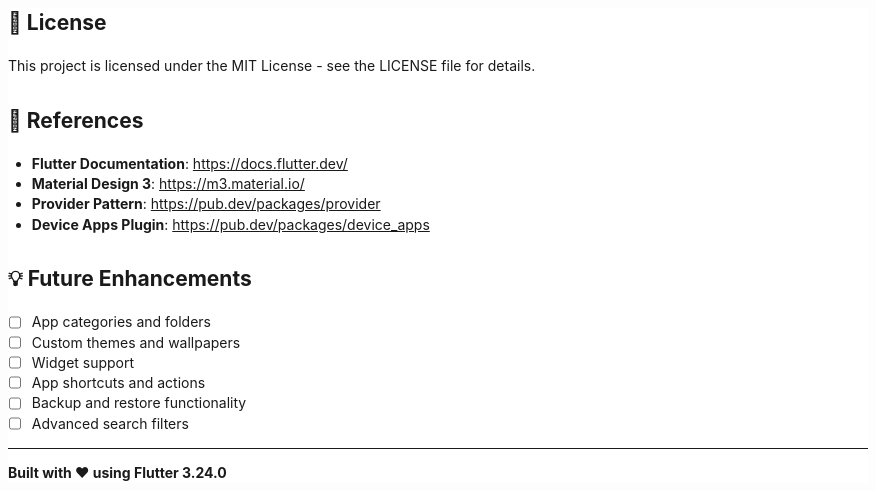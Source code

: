 ## 📄 License

This project is licensed under the MIT License - see the LICENSE file for details.

## 🔗 References

- **Flutter Documentation**: https://docs.flutter.dev/
- **Material Design 3**: https://m3.material.io/
- **Provider Pattern**: https://pub.dev/packages/provider
- **Device Apps Plugin**: https://pub.dev/packages/device_apps

## 💡 Future Enhancements

- [ ] App categories and folders
- [ ] Custom themes and wallpapers
- [ ] Widget support
- [ ] App shortcuts and actions
- [ ] Backup and restore functionality
- [ ] Advanced search filters

---

**Built with ❤️ using Flutter 3.24.0** 